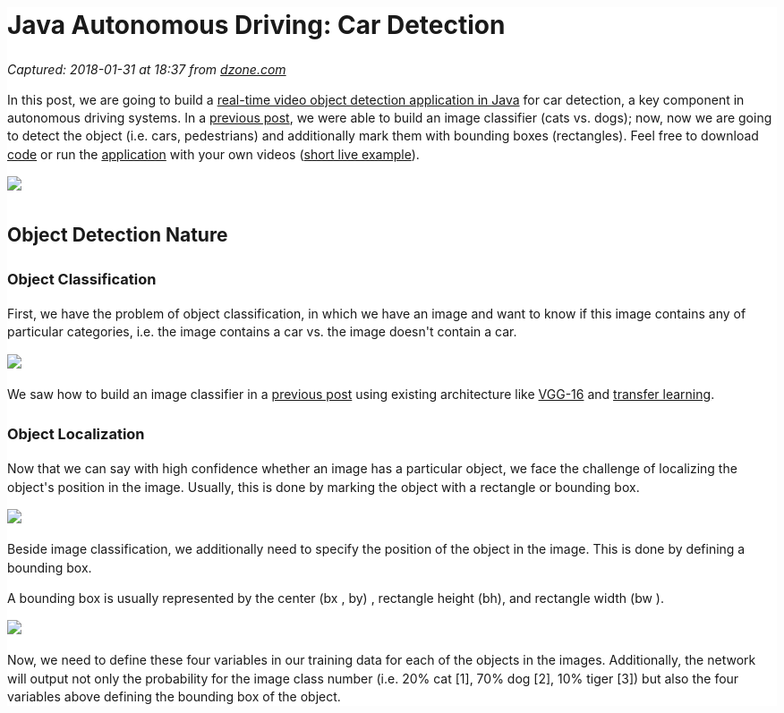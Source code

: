 # Java Autonomous Driving: Car Detection

_Captured: 2018-01-31 at 18:37 from [dzone.com](https://dzone.com/articles/java-autonomous-driving-car-detection-1?edition=358102&utm_source=Weekly%20Digest&utm_medium=email&utm_campaign=Weekly%20Digest%202018-01-31)_

In this post, we are going to build a [real-time video object detection application in Java](https://www.dropbox.com/s/79w21dfrndadkfi/autonomousDriving.zip?dl=0) for car detection, a key component in autonomous driving systems. In a [previous post](https://dzone.com/articles/java-image-cat-and-dog-recognition-with-deep-neura), we were able to build an image classifier (cats vs. dogs); now, now we are going to detect the object (i.e. cars, pedestrians) and additionally mark them with bounding boxes (rectangles). Feel free to download [code](https://github.com/klevis/AutonomousDriving) or run the [application](https://www.dropbox.com/s/79w21dfrndadkfi/autonomousDriving.zip?dl=0) with your own videos ([short live example](http://ramok.tech/wp-content/uploads/2018/01/2018-01-22_15h29_24.mp4)).

![](https://i2.wp.com/ramok.tech/wp-content/uploads/2018/01/2018-01-18_23h37_56.jpg?w=646)

## Object Detection Nature

### **Object Classification**

First, we have the problem of object classification, in which we have an image and want to know if this image contains any of particular categories, i.e. the image contains a car vs. the image doesn't contain a car.

![](https://i0.wp.com/ramok.tech/wp-content/uploads/2018/01/car.png?w=444)

We saw how to build an image classifier in a [previous post](https://dzone.com/articles/java-image-cat-and-dog-recognition-with-deep-neura) using existing architecture like [VGG-16](http://ramok.tech/2018/01/03/java-image-cat-vs-dog-recognizer-with-deep-neural-networks/#VGG_8211_16) and [transfer learning](http://ramok.tech/2018/01/03/java-image-cat-vs-dog-recognizer-with-deep-neural-networks/#Transfer_Learning).

### **Object Localization**

Now that we can say with high confidence whether an image has a particular object, we face the challenge of localizing the object's position in the image. Usually, this is done by marking the object with a rectangle or bounding box.

![](https://i1.wp.com/ramok.tech/wp-content/uploads/2018/01/localize.png?resize=197%2C199)

Beside image classification, we additionally need to specify the position of the object in the image. This is done by defining a bounding box.

A bounding box is usually represented by the center (bx , by) , rectangle height (bh), and rectangle width (bw ).

![](https://i0.wp.com/ramok.tech/wp-content/uploads/2018/01/2018-01-14_20h21_57.jpg?resize=231%2C187)

Now, we need to define these four variables in our training data for each of the objects in the images. Additionally, the network will output not only the probability for the image class number (i.e. 20% cat [1], 70% dog [2], 10% tiger [3]) but also the four variables above defining the bounding box of the object.
